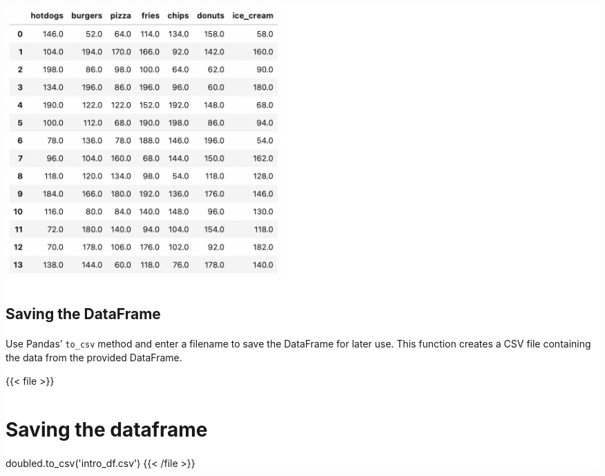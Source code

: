<img src="reset-index.png" width="400" />


## Saving the DataFrame
Use Pandas’ `to_csv` method and enter a filename to save the DataFrame for later use. This function creates a CSV file containing the data from the provided DataFrame.

{{< file >}}
# Saving the dataframe
doubled.to_csv('intro_df.csv')
{{< /file >}}
